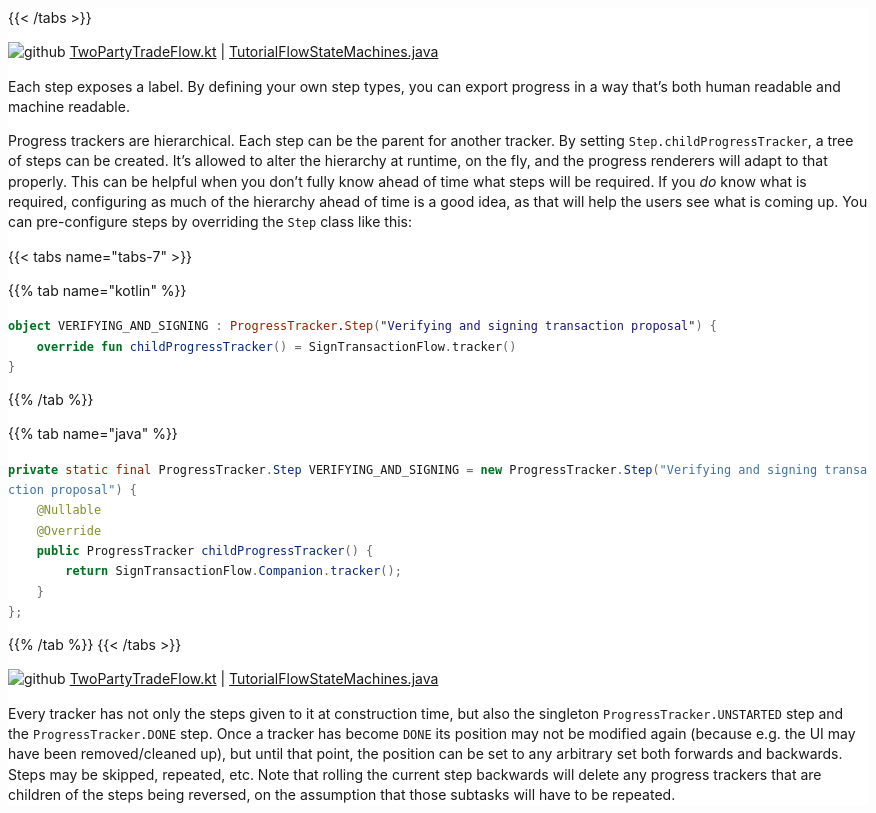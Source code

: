 {{< /tabs >}}

![github](/images/svg/github.svg "github") [TwoPartyTradeFlow.kt](https://github.com/corda/corda/blob/release/os/4.3/finance/workflows/src/main/kotlin/net/corda/finance/flows/TwoPartyTradeFlow.kt) | [TutorialFlowStateMachines.java](https://github.com/corda/corda/blob/release/os/4.3/docs/source/example-code/src/main/java/net/corda/docs/java/tutorial/flowstatemachines/TutorialFlowStateMachines.java)

Each step exposes a label. By defining your own step types, you can export progress in a way that’s both human readable
                and machine readable.

Progress trackers are hierarchical. Each step can be the parent for another tracker. By setting
                `Step.childProgressTracker`, a tree of steps can be created. It’s allowed to alter the hierarchy at runtime, on the
                fly, and the progress renderers will adapt to that properly. This can be helpful when you don’t fully know ahead of
                time what steps will be required. If you *do* know what is required, configuring as much of the hierarchy ahead of time
                is a good idea, as that will help the users see what is coming up. You can pre-configure steps by overriding the
                `Step` class like this:


{{< tabs name="tabs-7" >}}


{{% tab name="kotlin" %}}
```kotlin
object VERIFYING_AND_SIGNING : ProgressTracker.Step("Verifying and signing transaction proposal") {
    override fun childProgressTracker() = SignTransactionFlow.tracker()
}

```
{{% /tab %}}

{{% tab name="java" %}}
```java
private static final ProgressTracker.Step VERIFYING_AND_SIGNING = new ProgressTracker.Step("Verifying and signing transaction proposal") {
    @Nullable
    @Override
    public ProgressTracker childProgressTracker() {
        return SignTransactionFlow.Companion.tracker();
    }
};

```
{{% /tab %}}
{{< /tabs >}}

![github](/images/svg/github.svg "github") [TwoPartyTradeFlow.kt](https://github.com/corda/corda/blob/release/os/4.3/finance/workflows/src/main/kotlin/net/corda/finance/flows/TwoPartyTradeFlow.kt) | [TutorialFlowStateMachines.java](https://github.com/corda/corda/blob/release/os/4.3/docs/source/example-code/src/main/java/net/corda/docs/java/tutorial/flowstatemachines/TutorialFlowStateMachines.java)

Every tracker has not only the steps given to it at construction time, but also the singleton
                `ProgressTracker.UNSTARTED` step and the `ProgressTracker.DONE` step. Once a tracker has become `DONE` its
                position may not be modified again (because e.g. the UI may have been removed/cleaned up), but until that point, the
                position can be set to any arbitrary set both forwards and backwards. Steps may be skipped, repeated, etc. Note that
                rolling the current step backwards will delete any progress trackers that are children of the steps being reversed, on
                the assumption that those subtasks will have to be repeated.
